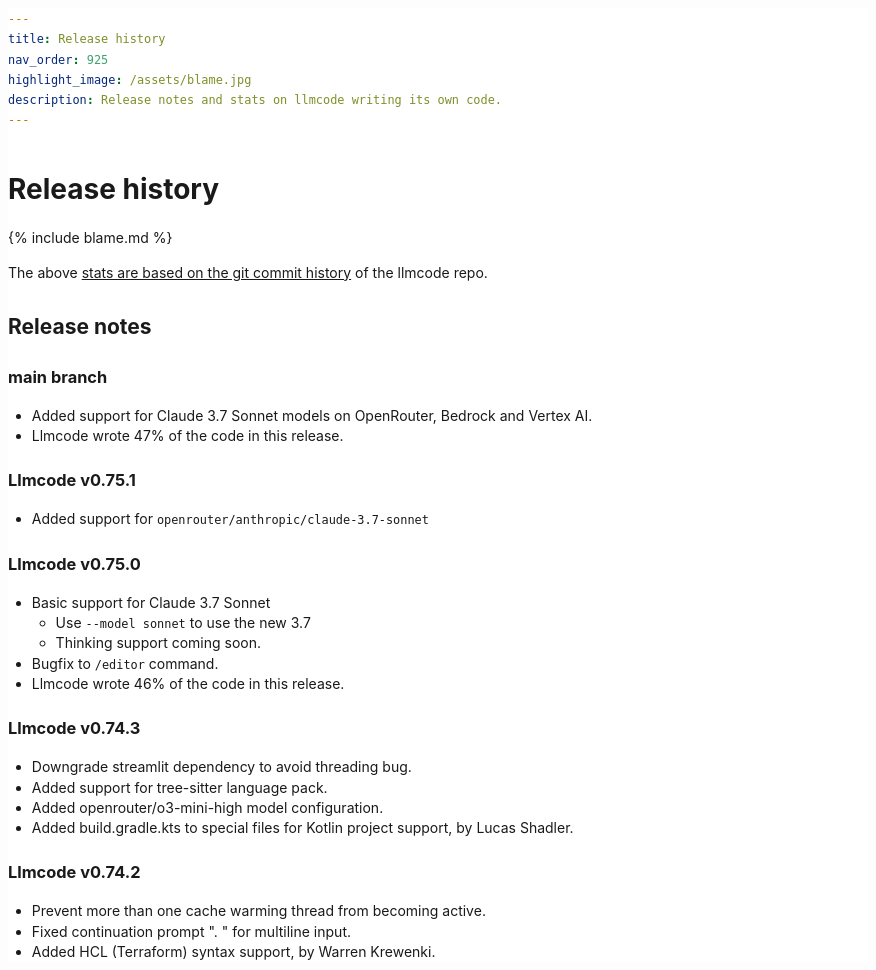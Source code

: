 ```yaml
---
title: Release history
nav_order: 925
highlight_image: /assets/blame.jpg
description: Release notes and stats on llmcode writing its own code.
---
```


# Release history

{% include blame.md %}

The above 
[stats are based on the git commit history](/docs/faq.html#how-are-the-llmcode-wrote-xx-of-code-stats-computed)
of the llmcode repo.

## Release notes




### main branch

- Added support for Claude 3.7 Sonnet models on OpenRouter, Bedrock and Vertex AI.
- Llmcode wrote 47% of the code in this release.

### Llmcode v0.75.1

- Added support for `openrouter/anthropic/claude-3.7-sonnet`

### Llmcode v0.75.0

- Basic support for Claude 3.7 Sonnet
  - Use `--model sonnet` to use the new 3.7
  - Thinking support coming soon.
- Bugfix to `/editor` command.
- Llmcode wrote 46% of the code in this release.

### Llmcode v0.74.3

- Downgrade streamlit dependency to avoid threading bug.
- Added support for tree-sitter language pack.
- Added openrouter/o3-mini-high model configuration.
- Added build.gradle.kts to special files for Kotlin project support, by Lucas Shadler.

### Llmcode v0.74.2

- Prevent more than one cache warming thread from becoming active.
- Fixed continuation prompt ". " for multiline input.
- Added HCL (Terraform) syntax support, by Warren Krewenki.
